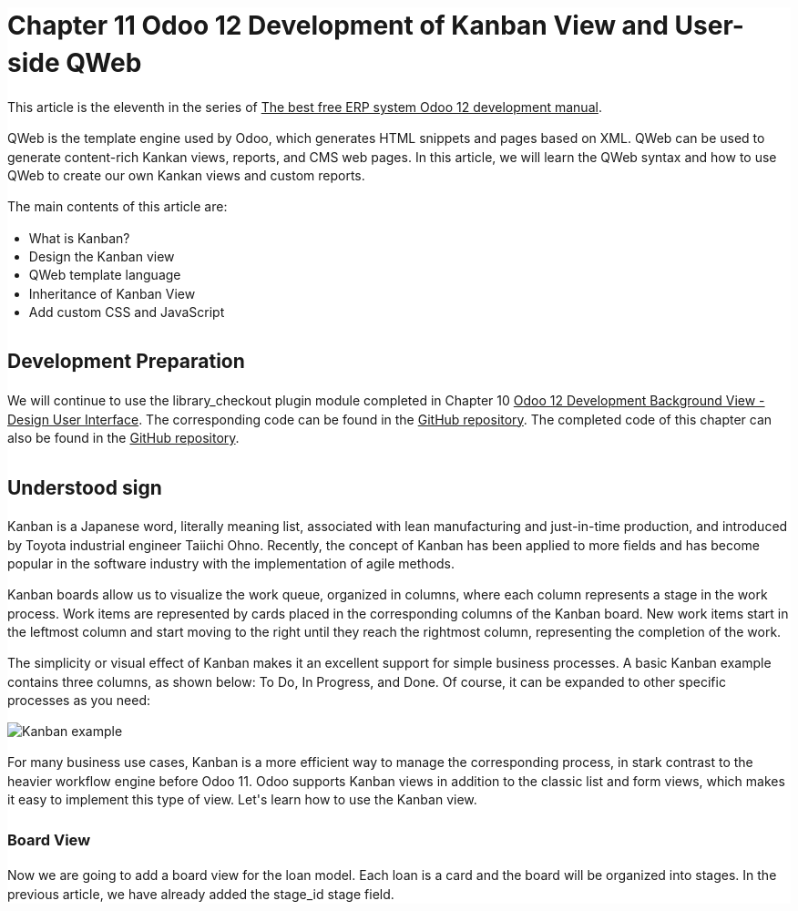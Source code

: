 # Chapter 11 Odoo 12 Development of Kanban View and User-side QWeb

This article is the eleventh in the series of [The best free ERP system Odoo 12 development manual](README.md).

QWeb is the template engine used by Odoo, which generates HTML snippets and pages based on XML. QWeb can be used to generate content-rich Kankan views, reports, and CMS web pages. In this article, we will learn the QWeb syntax and how to use QWeb to create our own Kankan views and custom reports.

The main contents of this article are:

- What is Kanban?
- Design the Kanban view
- QWeb template language
- Inheritance of Kanban View
- Add custom CSS and JavaScript



## Development Preparation

We will continue to use the library_checkout plugin module completed in Chapter 10 [Odoo 12 Development Background View - Design User Interface](10.md). The corresponding code can be found in the [GitHub repository](source-code/chapter10). The completed code of this chapter can also be found in the [GitHub repository](source-code/chapter11).

## Understood sign

Kanban is a Japanese word, literally meaning list, associated with lean manufacturing and just-in-time production, and introduced by Toyota industrial engineer Taiichi Ohno. Recently, the concept of Kanban has been applied to more fields and has become popular in the software industry with the implementation of agile methods.

Kanban boards allow us to visualize the work queue, organized in columns, where each column represents a stage in the work process. Work items are represented by cards placed in the corresponding columns of the Kanban board. New work items start in the leftmost column and start moving to the right until they reach the rightmost column, representing the completion of the work.

The simplicity or visual effect of Kanban makes it an excellent support for simple business processes. A basic Kanban example contains three columns, as shown below: To Do, In Progress, and Done. Of course, it can be expanded to other specific processes as you need:

![Kanban example](http://alanhou.org/homepage/wp-content/uploads/2019/01/kanban-example.jpg)

For many business use cases, Kanban is a more efficient way to manage the corresponding process, in stark contrast to the heavier workflow engine before Odoo 11. Odoo supports Kanban views in addition to the classic list and form views, which makes it easy to implement this type of view. Let's learn how to use the Kanban view.

### Board View

Now we are going to add a board view for the loan model. Each loan is a card and the board will be organized into stages. In the previous article, we have already added the stage_id stage field.
